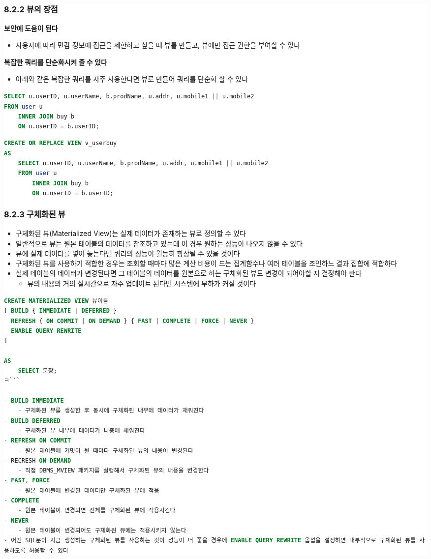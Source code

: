 ### 8.2.2 뷰의 장점
**보안에 도움이 된다**
- 사용자에 따라 민감 정보에 접근을 제한하고 싶을 때 뷰를 만들고, 뷰에만 접근 권한을 부여할 수 있다

**복잡한 쿼리를 단순화시켜 줄 수 있다**
- 아래와 같은 복잡한 쿼리를 자주 사용한다면 뷰로 만들어 쿼리를 단순화 할  수 있다
```SQL
SELECT u.userID, u.userName, b.prodName, u.addr, u.mobile1 || u.mobile2
FROM user u
	INNER JOIN buy b
	ON u.userID = b.userID;
```

```SQL
CREATE OR REPLACE VIEW v_userbuy
AS
	SELECT u.userID, u.userName, b.prodName, u.addr, u.mobile1 || u.mobile2
	FROM user u
		INNER JOIN buy b
		ON u.userID = b.userID;
```

### 8.2.3 구체화된 뷰
- 구체화된 뷰(Materialized View)는 실제 데이터가 존재하는 뷰로 정의할 수 있다
- 일반적으로 뷰는 원본 테이블의 데이터를 참조하고 있는데 이 경우 원하는 성능이 나오지 않을 수 있다
- 뷰에 실제 데이터를 넣어 놓는다면 쿼리의 성능이 월등히 향상될 수 있을 것이다
- 구체화된 뷰를 사용하기 적합한 경우는 조회할 때마다 많은 계산 비용이 드는 집계함수나 여러 테이블을 조인하느 결과 집합에 적합하다
- 실제 테이블의 데이터가 변경된다면 그 테이블의 데이터를 원본으로 하는 구체화된 뷰도 변경이 되어야할 지 결정해야 한다
	- 뷰의 내용의 거의 실시간으로 자주 업데이트 된다면 시스템에 부하가 커질 것이다

```SQL
CREATE MATERIALIZED VIEW 뷰이름
[ BUILD { IMMEDIATE | DEFERRED }
  REFRESH { ON COMMIT | ON DEMAND } { FAST | COMPLETE | FORCE | NEVER }
  ENABLE QUERY REWRITE
]

AS
	SELECT 문장;
ㅋ```

- BUILD IMMEDIATE
	- 구체화된 뷰를 생성한 후 동시에 구체화된 내부에 데이터가 채워진다
- BUILD DEFERRED
	- 구체화된 뷰 내부에 데이터가 나중에 채워진다
- REFRESH ON COMMIT
	- 원본 테이블에 커밋이 될 때마다 구체화된 뷰의 내용이 변경된다
- RECRESH ON DEMAND
	- 직접 DBMS_MVIEW 패키지를 실행해서 구체화된 뷰의 내용을 변경한다
- FAST, FORCE
	- 원본 테이블에 변경된 데이터만 구체화된 뷰에 적용
- COMPLETE
	- 원본 테이블이 변경되면 전체를 구체화된 뷰에 적용시킨다
- NEVER
	- 원본 테이블이 변경되어도 구체화된 뷰에는 적용시키지 않는다
- 어떤 SQL문이 지금 생성하는 구체화된 뷰를 사용하는 것이 성능이 더 좋을 경우에 ENABLE QUERY REWRITE 옵섭을 설정하면 내부적으로 구체화된 뷰를 사용하도록 허용할 수 있다